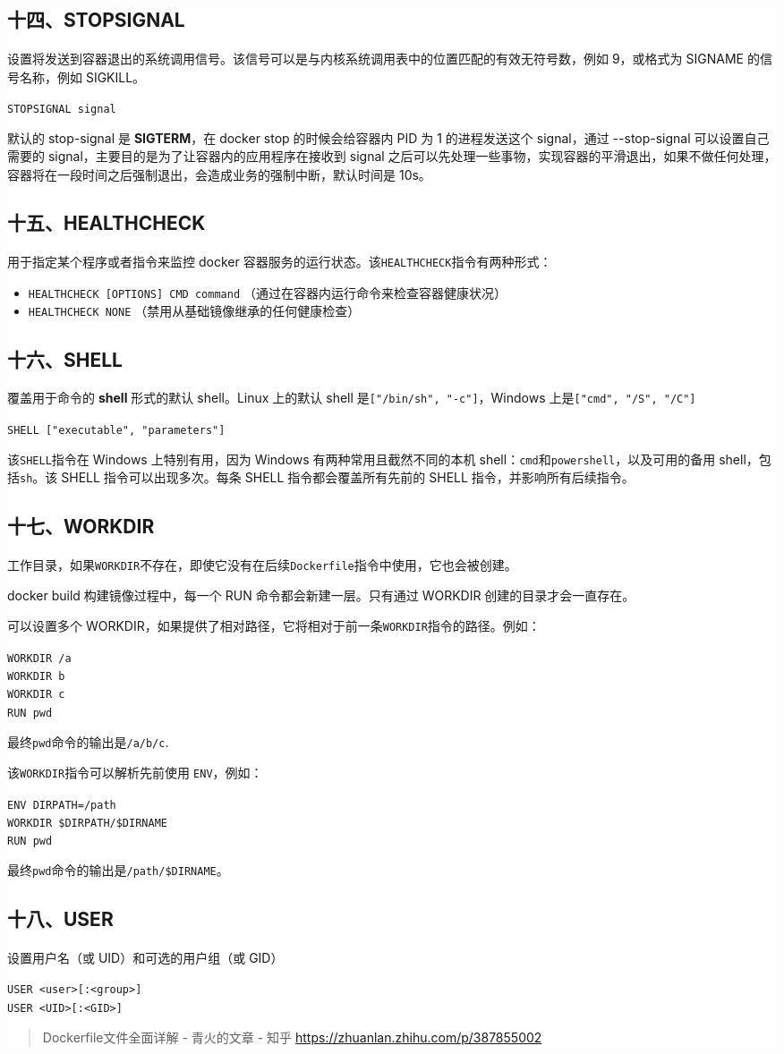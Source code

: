 ## 十四、STOPSIGNAL

设置将发送到容器退出的系统调用信号。该信号可以是与内核系统调用表中的位置匹配的有效无符号数，例如 9，或格式为 SIGNAME 的信号名称，例如 SIGKILL。

```text
STOPSIGNAL signal
```

默认的 stop-signal 是 **SIGTERM**，在 docker stop 的时候会给容器内 PID 为 1 的进程发送这个 signal，通过 --stop-signal 可以设置自己需要的 signal，主要目的是为了让容器内的应用程序在接收到 signal 之后可以先处理一些事物，实现容器的平滑退出，如果不做任何处理，容器将在一段时间之后强制退出，会造成业务的强制中断，默认时间是 10s。



## 十五、HEALTHCHECK

用于指定某个程序或者指令来监控 docker 容器服务的运行状态。该`HEALTHCHECK`指令有两种形式：

- `HEALTHCHECK [OPTIONS] CMD command` （通过在容器内运行命令来检查容器健康状况）
- `HEALTHCHECK NONE` （禁用从基础镜像继承的任何健康检查）



## 十六、SHELL

覆盖用于命令的 **shell** 形式的默认 shell。Linux 上的默认 shell 是`["/bin/sh", "-c"]`，Windows 上是`["cmd", "/S", "/C"]`

```text
SHELL ["executable", "parameters"] 
```

该`SHELL`指令在 Windows 上特别有用，因为 Windows 有两种常用且截然不同的本机 shell：`cmd`和`powershell`，以及可用的备用 shell，包括`sh`。该 SHELL 指令可以出现多次。每条 SHELL 指令都会覆盖所有先前的 SHELL 指令，并影响所有后续指令。



## 十七、WORKDIR

工作目录，如果`WORKDIR`不存在，即使它没有在后续`Dockerfile`指令中使用，它也会被创建。

docker build 构建镜像过程中，每一个 RUN 命令都会新建一层。只有通过 WORKDIR 创建的目录才会一直存在。

可以设置多个 WORKDIR，如果提供了相对路径，它将相对于前一条`WORKDIR`指令的路径。例如：

```text
WORKDIR /a
WORKDIR b
WORKDIR c
RUN pwd 
```

最终`pwd`命令的输出是`/a/b/c`.

该`WORKDIR`指令可以解析先前使用 `ENV`，例如：

```text
ENV DIRPATH=/path
WORKDIR $DIRPATH/$DIRNAME
RUN pwd
```

最终`pwd`命令的输出是`/path/$DIRNAME`。



## 十八、USER

设置用户名（或 UID）和可选的用户组（或 GID）

```text
USER <user>[:<group>]
USER <UID>[:<GID>]
```

> Dockerfile文件全面详解 - 青火的文章 - 知乎 https://zhuanlan.zhihu.com/p/387855002